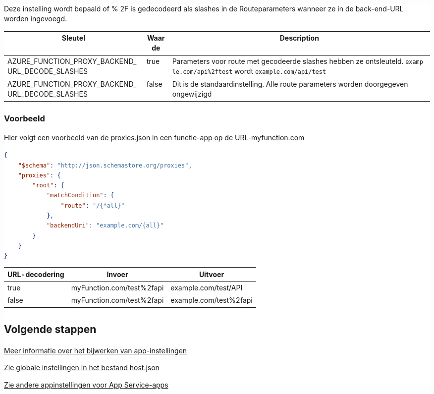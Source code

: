 Deze instelling wordt bepaald of % 2F is gedecodeerd als slashes in de Routeparameters wanneer ze in de back-end-URL worden ingevoegd. 

|Sleutel|Waarde|Description|
|-|-|-|
|AZURE_FUNCTION_PROXY_BACKEND_URL_DECODE_SLASHES|true|Parameters voor route met gecodeerde slashes hebben ze ontsleuteld. `example.com/api%2ftest` wordt `example.com/api/test`|
|AZURE_FUNCTION_PROXY_BACKEND_URL_DECODE_SLASHES|false|Dit is de standaardinstelling. Alle route parameters worden doorgegeven ongewijzigd|

### <a name="example"></a>Voorbeeld

Hier volgt een voorbeeld van de proxies.json in een functie-app op de URL-myfunction.com

```JSON
{
    "$schema": "http://json.schemastore.org/proxies",
    "proxies": {
        "root": {
            "matchCondition": {
                "route": "/{*all}"
            },
            "backendUri": "example.com/{all}"
        }
    }
}
```
|URL-decodering|Invoer|Uitvoer|
|-|-|-|
|true|myFunction.com/test%2fapi|example.com/test/API
|false|myFunction.com/test%2fapi|example.com/test%2fapi|


## <a name="next-steps"></a>Volgende stappen

[Meer informatie over het bijwerken van app-instellingen](functions-how-to-use-azure-function-app-settings.md#manage-app-service-settings)

[Zie globale instellingen in het bestand host.json](functions-host-json.md)

[Zie andere appinstellingen voor App Service-apps](https://github.com/projectkudu/kudu/wiki/Configurable-settings)
